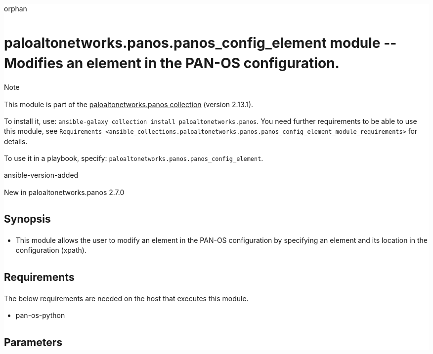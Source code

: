 orphan  

<div id="ansible_collections.paloaltonetworks.panos.panos_config_element_module">

</div>

# paloaltonetworks.panos.panos_config_element module -- Modifies an element in the PAN-OS configuration.

<div className="note">

<div className="title">

Note

</div>

This module is part of the [paloaltonetworks.panos
collection](https://galaxy.ansible.com/paloaltonetworks/panos) (version
2.13.1).

To install it, use:
`ansible-galaxy collection install paloaltonetworks.panos`. You need
further requirements to be able to use this module, see
`Requirements <ansible_collections.paloaltonetworks.panos.panos_config_element_module_requirements>`
for details.

To use it in a playbook, specify:
`paloaltonetworks.panos.panos_config_element`.

</div>

<div className="rst-class">

ansible-version-added

</div>

New in paloaltonetworks.panos 2.7.0

<div className="contents" local="" depth="1">

</div>

## Synopsis

- This module allows the user to modify an element in the PAN-OS
  configuration by specifying an element and its location in the
  configuration (xpath).

## Requirements

The below requirements are needed on the host that executes this module.

- pan-os-python

## Parameters
